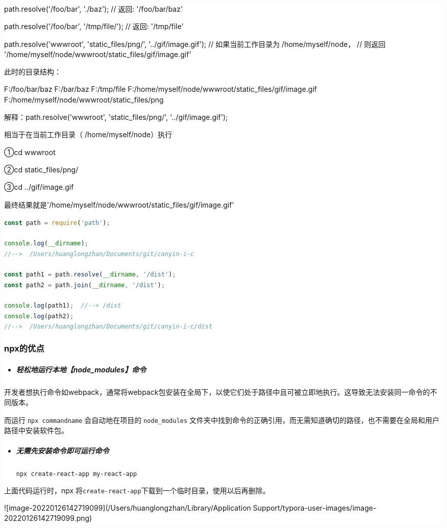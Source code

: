 path.resolve('/foo/bar', './baz');
// 返回: '/foo/bar/baz'

path.resolve('/foo/bar', '/tmp/file/');
// 返回: '/tmp/file'

path.resolve('wwwroot', 'static_files/png/', '../gif/image.gif');
// 如果当前工作目录为 /home/myself/node，
// 则返回 '/home/myself/node/wwwroot/static_files/gif/image.gif'


此时的目录结构：

F:/foo/bar/baz
F:/bar/baz
F:/tmp/file
F:/home/myself/node/wwwroot/static_files/gif/image.gif
F:/home/myself/node/wwwroot/static_files/png



解释：path.resolve('wwwroot', 'static_files/png/', '../gif/image.gif');

相当于在当前工作目录（ /home/myself/node）执行

①cd wwwroot

②cd static_files/png/

③cd ../gif/image.gif

最终结果就是'/home/myself/node/wwwroot/static_files/gif/image.gif'



```js
const path = require('path');

console.log(__dirname); 
//-->  /Users/huanglongzhan/Documents/git/canyin-i-c

const path1 = path.resolve(__dirname, '/dist');
const path2 = path.join(__dirname, '/dist');

console.log(path1);  //--> /dist
console.log(path2);  
//-->  /Users/huanglongzhan/Documents/git/canyin-i-c/dist
```



### npx的优点

- ##### 轻松地运行本地【node_modules】命令

开发者想执行命令如webpack，通常将webpack包安装在全局下，以使它们处于路径中且可被立即地执行。这导致无法安装同一命令的不同版本。

而运行 `npx commandname` 会自动地在项目的 `node_modules` 文件夹中找到命令的正确引用，而无需知道确切的路径，也不需要在全局和用户路径中安装软件包。

- ##### 无需先安装命令即可运行命令

  ```bash
  npx create-react-app my-react-app
  ```

上面代码运行时，npx 将`create-react-app`下载到一个临时目录，使用以后再删除。



![image-20220126142719099](/Users/huanglongzhan/Library/Application Support/typora-user-images/image-20220126142719099.png)

